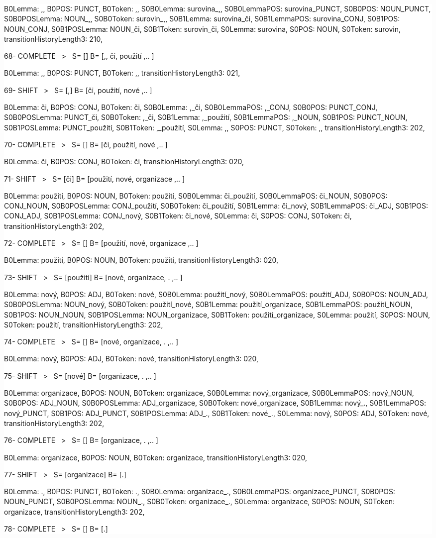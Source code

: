 B0Lemma: ,, B0POS: PUNCT, B0Token: ,, S0B0Lemma: surovina_,, S0B0LemmaPOS: surovina_PUNCT, S0B0POS: NOUN_PUNCT, S0B0POSLemma: NOUN_,, S0B0Token: surovin_,, S0B1Lemma: surovina_či, S0B1LemmaPOS: surovina_CONJ, S0B1POS: NOUN_CONJ, S0B1POSLemma: NOUN_či, S0B1Token: surovin_či, S0Lemma: surovina, S0POS: NOUN, S0Token: surovin, transitionHistoryLength3: 210, 

68- COMPLETE&nbsp;&nbsp;&nbsp;>&nbsp;&nbsp;&nbsp;S= []   B= [,, či, použití ,.. ]

B0Lemma: ,, B0POS: PUNCT, B0Token: ,, transitionHistoryLength3: 021, 

69- SHIFT&nbsp;&nbsp;&nbsp;>&nbsp;&nbsp;&nbsp;S= [,]   B= [či, použití, nové ,.. ]

B0Lemma: či, B0POS: CONJ, B0Token: či, S0B0Lemma: ,_či, S0B0LemmaPOS: ,_CONJ, S0B0POS: PUNCT_CONJ, S0B0POSLemma: PUNCT_či, S0B0Token: ,_či, S0B1Lemma: ,_použití, S0B1LemmaPOS: ,_NOUN, S0B1POS: PUNCT_NOUN, S0B1POSLemma: PUNCT_použití, S0B1Token: ,_použití, S0Lemma: ,, S0POS: PUNCT, S0Token: ,, transitionHistoryLength3: 202, 

70- COMPLETE&nbsp;&nbsp;&nbsp;>&nbsp;&nbsp;&nbsp;S= []   B= [či, použití, nové ,.. ]

B0Lemma: či, B0POS: CONJ, B0Token: či, transitionHistoryLength3: 020, 

71- SHIFT&nbsp;&nbsp;&nbsp;>&nbsp;&nbsp;&nbsp;S= [či]   B= [použití, nové, organizace ,.. ]

B0Lemma: použití, B0POS: NOUN, B0Token: použití, S0B0Lemma: či_použití, S0B0LemmaPOS: či_NOUN, S0B0POS: CONJ_NOUN, S0B0POSLemma: CONJ_použití, S0B0Token: či_použití, S0B1Lemma: či_nový, S0B1LemmaPOS: či_ADJ, S0B1POS: CONJ_ADJ, S0B1POSLemma: CONJ_nový, S0B1Token: či_nové, S0Lemma: či, S0POS: CONJ, S0Token: či, transitionHistoryLength3: 202, 

72- COMPLETE&nbsp;&nbsp;&nbsp;>&nbsp;&nbsp;&nbsp;S= []   B= [použití, nové, organizace ,.. ]

B0Lemma: použití, B0POS: NOUN, B0Token: použití, transitionHistoryLength3: 020, 

73- SHIFT&nbsp;&nbsp;&nbsp;>&nbsp;&nbsp;&nbsp;S= [použití]   B= [nové, organizace, . ,.. ]

B0Lemma: nový, B0POS: ADJ, B0Token: nové, S0B0Lemma: použití_nový, S0B0LemmaPOS: použití_ADJ, S0B0POS: NOUN_ADJ, S0B0POSLemma: NOUN_nový, S0B0Token: použití_nové, S0B1Lemma: použití_organizace, S0B1LemmaPOS: použití_NOUN, S0B1POS: NOUN_NOUN, S0B1POSLemma: NOUN_organizace, S0B1Token: použití_organizace, S0Lemma: použití, S0POS: NOUN, S0Token: použití, transitionHistoryLength3: 202, 

74- COMPLETE&nbsp;&nbsp;&nbsp;>&nbsp;&nbsp;&nbsp;S= []   B= [nové, organizace, . ,.. ]

B0Lemma: nový, B0POS: ADJ, B0Token: nové, transitionHistoryLength3: 020, 

75- SHIFT&nbsp;&nbsp;&nbsp;>&nbsp;&nbsp;&nbsp;S= [nové]   B= [organizace, . ,.. ]

B0Lemma: organizace, B0POS: NOUN, B0Token: organizace, S0B0Lemma: nový_organizace, S0B0LemmaPOS: nový_NOUN, S0B0POS: ADJ_NOUN, S0B0POSLemma: ADJ_organizace, S0B0Token: nové_organizace, S0B1Lemma: nový_., S0B1LemmaPOS: nový_PUNCT, S0B1POS: ADJ_PUNCT, S0B1POSLemma: ADJ_., S0B1Token: nové_., S0Lemma: nový, S0POS: ADJ, S0Token: nové, transitionHistoryLength3: 202, 

76- COMPLETE&nbsp;&nbsp;&nbsp;>&nbsp;&nbsp;&nbsp;S= []   B= [organizace, . ,.. ]

B0Lemma: organizace, B0POS: NOUN, B0Token: organizace, transitionHistoryLength3: 020, 

77- SHIFT&nbsp;&nbsp;&nbsp;>&nbsp;&nbsp;&nbsp;S= [organizace]   B= [.]

B0Lemma: ., B0POS: PUNCT, B0Token: ., S0B0Lemma: organizace_., S0B0LemmaPOS: organizace_PUNCT, S0B0POS: NOUN_PUNCT, S0B0POSLemma: NOUN_., S0B0Token: organizace_., S0Lemma: organizace, S0POS: NOUN, S0Token: organizace, transitionHistoryLength3: 202, 

78- COMPLETE&nbsp;&nbsp;&nbsp;>&nbsp;&nbsp;&nbsp;S= []   B= [.]
